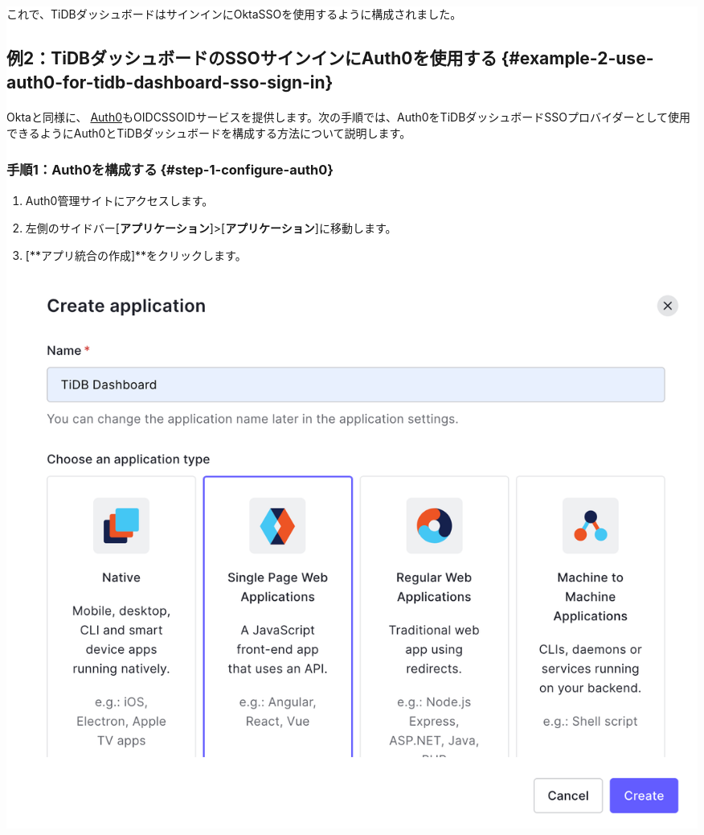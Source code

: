 これで、TiDBダッシュボードはサインインにOktaSSOを使用するように構成されました。

## 例2：TiDBダッシュボードのSSOサインインにAuth0を使用する {#example-2-use-auth0-for-tidb-dashboard-sso-sign-in}

Oktaと同様に、 [Auth0](https://auth0.com/)もOIDCSSOIDサービスを提供します。次の手順では、Auth0をTiDBダッシュボードSSOプロバイダーとして使用できるようにAuth0とTiDBダッシュボードを構成する方法について説明します。

### 手順1：Auth0を構成する {#step-1-configure-auth0}

1.  Auth0管理サイトにアクセスします。

2.  左側のサイドバー[**アプリケーション**]&gt;[<strong>アプリケーション</strong>]に移動します。

3.  [**アプリ統合の作成]**をクリックします。

    ![Create Application](/media/dashboard/dashboard-session-sso-auth0-create-app.png)
